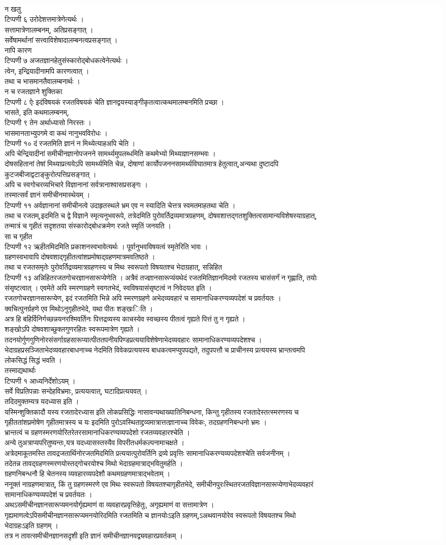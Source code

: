 न खलु  
टिप्पणी ६ उरोदेशत्तमात्रेणेत्यर्थः ।  
सत्तामात्रेणालम्बनम्, अतिप्रसङ्गात् ।  
सर्वेषामर्थानां सत्त्वाविशेषादालम्बनत्वप्रसङ्गात् ।  
नापि कारण  
टिप्पणी ७ अजतज्ञानहेतुसंस्कारोद्बोधकत्वेनेत्यर्थः ।  
त्वेन, इन्द्रियादीनामपि कारणत्वात् ।  
तथा च भासमानतैवालम्बनार्थः ।  
न च रजतज्ञाने शुक्तिका  
टिप्पणी ८ ऐः इदंविषयकं रजतविषयकं चेति ज्ञानद्वयस्याङ्गीकृतत्वात्कथमालम्बनमिति प्रच्छा ।  
भासते, इति कथमालम्बनम्,  
टिप्पणी ९ तेन अर्थाध्यासो निरस्तः ।  
भासमानताभ्युपगमे वा कथं नानुभवविरोधः ।  
टिप्पणी १० दं रजतमिति ज्ञानं न मिथ्येत्याहअपि चेति ।  
अपि चेन्द्रियादीनां समीचीनज्ञानोपजनने सामर्थ्यमुपलब्धमिति कथमेभ्यो मिथ्याज्ञानसम्भवः ।  
दोषसहितानां तेषां मिथ्याप्रत्ययेऽपि सामर्थ्यमिति चेन्न, दोषाणां कार्योपजननसामर्थ्यविघातमात्र हेतुत्वात्,अन्यथा दुष्टादपि   
कुटजबीजाद्वटाङ्कुरोत्पत्तिप्रसङ्गात् ।  
अपि च स्वगोचरव्यभिचारे विज्ञानानां सर्वत्रानाश्वासप्रसङ्गः ।  
तस्मात्सर्वं ज्ञानं समीचीनमास्थेयम् ।  
टिप्पणी ११ अर्वज्ञानानां समीचीनत्वे उदाहृतस्थले भ्रम एव न स्यादिति चेत्तत्र स्वमतमाहतथा चेति ।  
तथा च रजतम्,इदमिति च द्वे विज्ञाने स्मृत्यनुभवरूपे, तत्रेदमिति पुरोवर्तिद्रव्यमात्रग्रहणम्, दोषवशात्तद्गतशुक्तित्वसामान्यविशेषस्याग्रहात्,   
तन्मात्रं च गृहीतं सदृशतया संस्कारोद्बोधक्रमेण रजते स्मृतिं जनयति ।  
सा च गृहीत  
टिप्पणी १२ ऋहीतमिदमिति प्रकाशनस्वभावेत्यर्थः । पूर्वानुभवविषयत्वं स्मृतेरिति भावः ।  
ग्रहणस्वभावापि दोषवशाद्गृहीतत्वांशप्रमोषाद्ग्रहणमात्रमवतिष्ठते ।  
तथा च रजतसमृतेः पुरोवर्तिद्रव्यमात्रग्रहणस्य च मिथः स्वरूपतो विषयतश्च भेदाग्रहात्, सन्निहित  
टिप्पणी १३ अन्निहितरजतगोचरज्ञानसारूप्येणेति । अत्रैवं तज्ज्ञानसारूप्यंयथेदं रजतमितिज्ञानमिदमो रजतस्य चासंसर्गं न गृह्णाति, तयोः   
संसृष्टत्वात् । एवमेते अपि स्मरणग्रहणे स्वगतभेदं, स्वविषयासंसृष्टत्वं न निवेदयत इति ।  
रजतगोचरज्ञानसारूप्येण, इदं रजतमिति भिन्ने अपि स्मरणग्रहणे अभेदव्यवहारं च सामानाधिकरण्यव्यपदेशं च प्रवर्तयतः ।  
क्वचित्पुनर्ग्रहणे एव मिथोऽनुगृहीतभेदे, यथा पीतः शङ्खःिति ।  
अत्र हि बहिर्विनिर्गच्छन्नयनरश्मिवर्तिनः पित्तद्रव्यस्य काचस्येव स्वच्छस्य पीतत्वं गृह्यते पित्तं तु न गृह्यते ।  
शङ्खोऽपि दोषवशाच्छुक्लगुणरहितः स्वरूपमात्रेण गृह्यते ।  
तदनयोर्गुणगुणिनोरसंसर्गाग्रहसारूप्यात्पीततपनीयपिण्डप्रत्ययाविशेषेणाभेदव्यवहारः सामानाधिकरण्यव्यपदेशश्च ।  
भेदाग्रहप्रसञ्जिताभेदव्यवहारबाधनाच्च नेदमिति विवेकप्रत्ययस्य बाधकत्वमप्युपपद्यते, तदुपपत्तौ च प्राचीनस्य प्रत्ययस्य भ्रान्तत्वमपि   
लोकसिद्धं सिद्धं भवति ।  
तस्माद्यथार्थाः  
टिप्पणी १ आध्यनिर्देशोऽयम् ।  
सर्वे विप्रतिपन्नाः सन्देहविभ्रमाः, प्रत्ययत्वात्, घटादिप्रत्ययवत् ।  
तदिदमुक्तम्यत्र यदध्यास इति ।  
यस्मिन्शुक्तिकादौ यस्य रजतादेरध्यास इति लोकप्रसिद्धिः नासावन्यथाख्यातिनिबन्धना, किन्तु गृहीतस्य रजतादेस्तत्स्मरणस्य च   
गृहीततांशप्रमोषेण गृहीतमात्रस्य च यः इदमिति पुरोऽवस्थिताद्द्रव्यमात्रात्तत्ज्ञानाच्च विवेकः, तदग्रहणनिबन्धनो भ्रमः ।  
भ्रान्तत्वं च ग्रहणस्मरणयोरितरेतरसामानाधिकरण्यव्यपदेशो रजतव्यवहारश्चेति ।  
अन्ये तुअत्राप्यपरितुष्यन्तः,यत्र यदध्यासस्तस्यैव विपरीतधर्मकल्पनामाचक्षते ।  
अत्रेदमाकूतमस्ति तावद्रजतार्थिनोरजतमिदमिति प्रत्ययात्पुरोवर्तिनि द्रव्ये प्रवृत्तिः सामानाधिकरण्यव्यपदेशश्चेति सर्वजनीनम् ।  
तदेतन्न तावद्ग्रहणस्मरणयोस्तद्गोचरयोश्च मिथो भेदाग्रहमात्राद्भवितुमर्हति ।  
ग्रहणनिबन्धनौ हि चेतनस्य व्यवहारव्यपदेशौ कथमग्रहणमात्राद्भवेताम् ।  
ननूक्तं नाग्रहणमात्रात्, किं तु ग्रहणस्मरणे एव मिथः स्वरूपतो विषयतश्चागृहीतभेदे, समीचीनपुरःस्थितरजतविज्ञानसारूप्येणाभेदव्यवहारं   
सामानाधिकण्यव्यपदेशं च प्रवर्तयतः ।  
अथऽसमीचीनज्ञानसारूप्यमनयोर्गृह्यमाणं वा व्यवहारप्रवृत्तिहेतुः, अगृह्यमाणं वा सत्तामात्रेण ।  
गृह्यमाणत्वेऽपिसमीचीनज्ञानसारूप्यमनयोरिदमिति रजतमिति च ज्ञानयोःऽइति ग्रहणम्,ऽअथवानयोरेव स्वरूपतो विषयतश्च मिथो   
भेदाग्रहःऽइति ग्रहणम्  ।  
तत्र न तावत्समीचीनज्ञानसदृशी इति ज्ञानं समीचीनज्ञानवद्व्यवहारप्रवर्तकम्  ।  